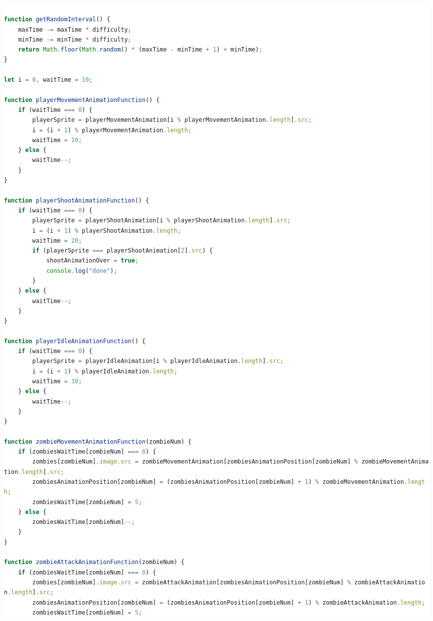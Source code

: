 ```javascript

function getRandomInterval() {
    maxTime -= maxTime * difficulty;
    minTime -= minTime * difficulty;
    return Math.floor(Math.random() * (maxTime - minTime + 1) + minTime);
}

let i = 0, waitTime = 10;

function playerMovementAnimationFunction() {
    if (waitTime === 0) {
        playerSprite = playerMovementAnimation[i % playerMovementAnimation.length].src;
        i = (i + 1) % playerMovementAnimation.length;
        waitTime = 10;
    } else {
        waitTime--;
    }
}

function playerShootAnimationFunction() {
    if (waitTime === 0) {
        playerSprite = playerShootAnimation[i % playerShootAnimation.length].src;
        i = (i + 1) % playerShootAnimation.length;
        waitTime = 20;
        if (playerSprite === playerShootAnimation[2].src) {
            shootAnimationOver = true;
            console.log("done");
        }
    } else {
        waitTime--;
    }
}

function playerIdleAnimationFunction() {
    if (waitTime === 0) {
        playerSprite = playerIdleAnimation[i % playerIdleAnimation.length].src;
        i = (i + 1) % playerIdleAnimation.length;
        waitTime = 30;
    } else {
        waitTime--;
    }
}

function zombieMovementAnimationFunction(zombieNum) {
    if (zombiesWaitTime[zombieNum] === 0) {
        zombies[zombieNum].image.src = zombieMovementAnimation[zombiesAnimationPosition[zombieNum] % zombieMovementAnimation.length].src;
        zombiesAnimationPosition[zombieNum] = (zombiesAnimationPosition[zombieNum] + 1) % zombieMovementAnimation.length;
        zombiesWaitTime[zombieNum] = 5;
    } else {
        zombiesWaitTime[zombieNum]--;
    }
}

function zombieAttackAnimationFunction(zombieNum) {
    if (zombiesWaitTime[zombieNum] === 0) {
        zombies[zombieNum].image.src = zombieAttackAnimation[zombiesAnimationPosition[zombieNum] % zombieAttackAnimation.length].src;
        zombiesAnimationPosition[zombieNum] = (zombiesAnimationPosition[zombieNum] + 1) % zombieAttackAnimation.length;
        zombiesWaitTime[zombieNum] = 5;
```